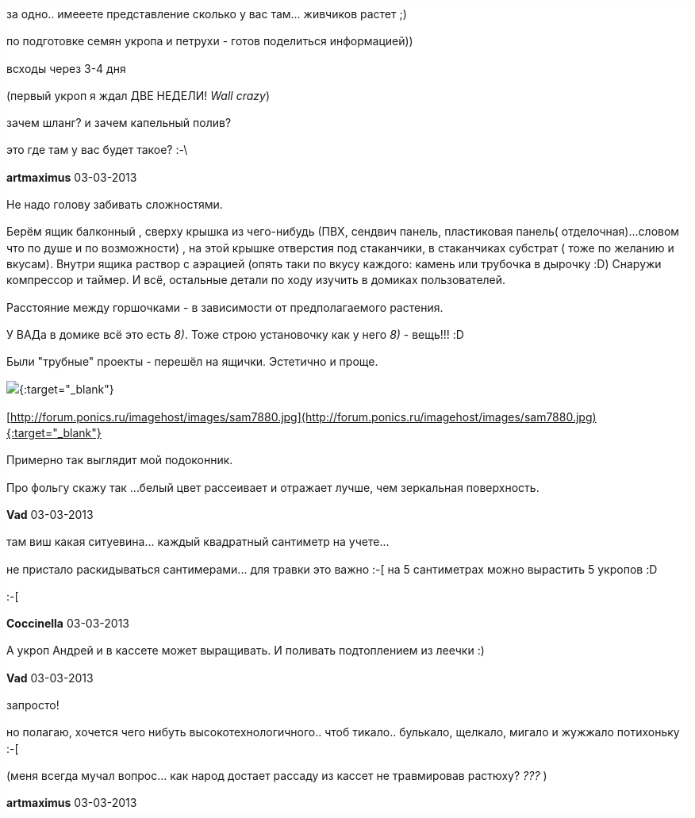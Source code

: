 за одно.. имееете представление сколько у вас там... живчиков растет ;)

по подготовке семян укропа и петрухи - готов поделиться информацией)) 

всходы через 3-4 дня

(первый укроп я ждал ДВЕ НЕДЕЛИ! *Wall* *crazy*)

зачем шланг? и зачем капельный полив?

это где там у вас будет такое? :-\


**artmaximus** 03-03-2013

Не надо голову забивать сложностями.

Берём ящик балконный , сверху крышка из чего-нибудь (ПВХ, сендвич панель, пластиковая панель( отделочная)...словом что по душе и по возможности) , на этой крышке отверстия под стаканчики, в стаканчиках субстрат ( тоже по желанию и вкусам). Внутри ящика раствор с аэрацией (опять таки по вкусу каждого: камень или трубочка в дырочку :D) Снаружи компрессор и таймер. И всё, остальные детали по ходу изучить в домиках пользователей.

Расстояние между горшочками - в зависимости от предполагаемого растения.

У ВАДа в домике всё это есть *8)*. Тоже строю установочку как у него *8)* - вещь!!! :D

Были "трубные" проекты - перешёл на ящички. Эстетично и проще.

[![](/imagehost/thumbs/sam7879.jpg)](https://t.me/ponics_ru_files/10104){:target="_blank"}

[http://forum.ponics.ru/imagehost/images/sam7880.jpg](http://forum.ponics.ru/imagehost/images/sam7880.jpg){:target="_blank"}

Примерно так выглядит мой подоконник. 

Про фольгу скажу так ...белый цвет рассеивает и отражает лучше, чем зеркальная поверхность.


**Vad** 03-03-2013

там виш какая ситуевина... каждый квадратный сантиметр на учете...

не пристало раскидываться сантимерами... для травки это важно :-[ на 5 сантиметрах можно вырастить 5 укропов :D

:-[


**Coccinella** 03-03-2013

А укроп Андрей и в кассете может выращивать. И поливать подтоплением из леечки :)


**Vad** 03-03-2013

запросто!

но полагаю, хочется чего нибуть высокотехнологичного.. чтоб тикало.. булькало, щелкало, мигало и жужжало потихоньку :-[

(меня всегда мучал вопрос... как народ достает рассаду из кассет не травмировав растюху? *???* )


**artmaximus** 03-03-2013
